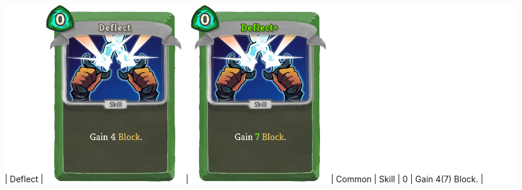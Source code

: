 | Deflect | ![](slay-the-spire/small-card-images/Deflect.png) | ![](slay-the-spire/small-card-images/DeflectPlus.png) | Common | Skill | 0 | Gain 4(7) Block. |
